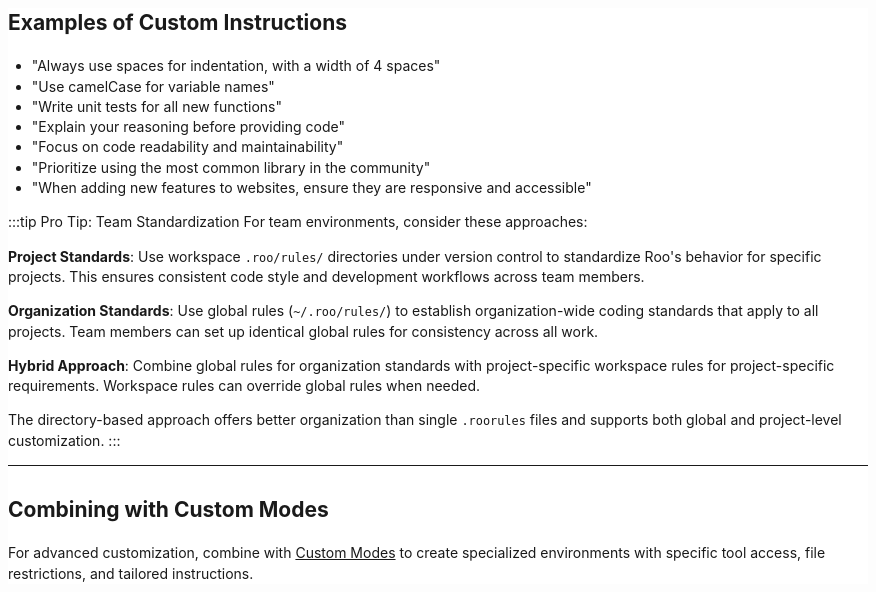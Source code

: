 
## Examples of Custom Instructions

- "Always use spaces for indentation, with a width of 4 spaces"
- "Use camelCase for variable names"
- "Write unit tests for all new functions"
- "Explain your reasoning before providing code"
- "Focus on code readability and maintainability"
- "Prioritize using the most common library in the community"
- "When adding new features to websites, ensure they are responsive and accessible"

:::tip Pro Tip: Team Standardization
For team environments, consider these approaches:

**Project Standards**: Use workspace `.roo/rules/` directories under version control to standardize Roo's behavior for specific projects. This ensures consistent code style and development workflows across team members.

**Organization Standards**: Use global rules (`~/.roo/rules/`) to establish organization-wide coding standards that apply to all projects. Team members can set up identical global rules for consistency across all work.

**Hybrid Approach**: Combine global rules for organization standards with project-specific workspace rules for project-specific requirements. Workspace rules can override global rules when needed.

The directory-based approach offers better organization than single `.roorules` files and supports both global and project-level customization.
:::

---

## Combining with Custom Modes

For advanced customization, combine with [Custom Modes](/features/custom-modes) to create specialized environments with specific tool access, file restrictions, and tailored instructions.
